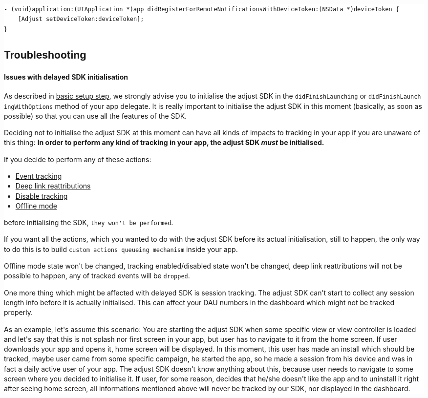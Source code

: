 ```objc
- (void)application:(UIApplication *)app didRegisterForRemoteNotificationsWithDeviceToken:(NSData *)deviceToken {
    [Adjust setDeviceToken:deviceToken];
}
```

## <a id="troubleshooting">Troubleshooting

#### <a id="ts-delayed-init">Issues with delayed SDK initialisation

As described in [basic setup step](#basic-setup), we strongly advise you to
initialise the adjust SDK in the `didFinishLaunching` or `didFinishLaunchingWithOptions`
method of your app delegate. It is really important to initialise the adjust SDK in
this moment (basically, as soon as possible) so that you can use all the features
of the SDK.

Deciding not to initialise the adjust SDK at this moment can have all kinds of impacts
to tracking in your app if you are unaware of this thing: **In order to perform any kind
of tracking in your app, the adjust SDK *must* be initialised.**

If you decide to perform any of these actions:

* [Event tracking](#step6)
* [Deep link reattributions](#step7)
* [Disable tracking](#step13)
* [Offline mode](#step14)

before initialising the SDK, `they won't be performed`.

If you want all the actions, which you wanted to do with the adjust SDK before its 
actual initialisation, still to happen, the only way to do this is to build `custom
actions queueing mechanism` inside your app.

Offline mode state won't be changed, tracking enabled/disabled state won't be changed,
deep link reattributions will not be possible to happen, any of tracked events will be
`dropped`.

One more thing which might be affected with delayed SDK is session tracking. The adjust
SDK can't start to collect any session length info before it is actually initialised.
This can affect your DAU numbers in the dashboard which might not be tracked properly.

As an example, let's assume this scenario: You are starting the adjust SDK when some 
specific view or view controller is loaded and let's say that this is not splash nor
first screen in your app, but user has to navigate to it from the home screen. If user
downloads your app and opens it, home screen will be displayed. In this moment, this
user has made an install which should be tracked, maybe user came from some specific
campaign, he started the app, so he made a session from his device and was in fact a
daily active user of your app. The adjust SDK doesn't know anything about this, because
user needs to navigate to some screen where you decided to initialise it. If user, for
some reason, decides that he/she doesn't like the app and to uninstall it right after
seeing home screen, all informations mentioned above will never be tracked by our SDK,
nor displayed in the dashboard.


[adjust.com]: http://adjust.com
[cocoapods]: http://cocoapods.org
[carthage]: https://github.com/Carthage/Carthage
[dashboard]: http://adjust.com
[ios-web-views-guide]: https://github.com/adjust/ios_sdk/tree/master/doc/web_views.md
[examples]: http://github.com/adjust/ios_sdk/tree/master/examples
[example-ios-objc]: http://github.com/adjust/ios_sdk/tree/master/examples/AdjustExample-iOS
[example-ios-swift]: http://github.com/adjust/ios_sdk/tree/master/examples/AdjustExample-Swift
[example-tvos]: http://github.com/adjust/ios_sdk/tree/master/examples/AdjustExample-tvOS
[example-iwatch]: http://github.com/adjust/ios_sdk/tree/master/examples/AdjustExample-iWatch
[releases]: https://github.com/adjust/ios_sdk/releases
[arc]: http://en.wikipedia.org/wiki/Automatic_Reference_Counting
[transition]: http://developer.apple.com/library/mac/#releasenotes/ObjectiveC/RN-TransitioningToARC/Introduction/Introduction.html
[drag]: https://raw.github.com/adjust/sdks/master/Resources/ios/drag5.png
[universal-links-dashboard]: https://raw.github.com/adjust/sdks/master/Resources/ios/universal-links-dashboard5.png
[universal-links-dashboard-values]: https://raw.github.com/adjust/sdks/master/Resources/ios/universal-links-dashboard-values5.png
[adc-ios-team-id]: https://raw.github.com/adjust/sdks/master/Resources/ios/adc-ios-team-id5.png
[adc-associated-domains]: https://raw.github.com/adjust/sdks/master/Resources/ios/adc-associated-domains5.png
[xcode-associated-domains]: https://raw.github.com/adjust/sdks/master/Resources/ios/xcode-associated-domains5.png
[add]: https://raw.github.com/adjust/sdks/master/Resources/ios/add5.png
[framework]: https://raw.github.com/adjust/sdks/master/Resources/ios/framework5.png
[delegate]: https://raw.github.com/adjust/sdks/master/Resources/ios/delegate5.png
[run]: https://raw.github.com/adjust/sdks/master/Resources/ios/run5.png
[AEPriceMatrix]: https://github.com/adjust/AEPriceMatrix
[attribution-data]: https://github.com/adjust/sdks/blob/master/doc/attribution-data.md
[callbacks-guide]: https://docs.adjust.com/en/callbacks
[event-tracking]: https://docs.adjust.com/en/event-tracking
[special-partners]: https://docs.adjust.com/en/special-partners
[currency-conversion]: https://docs.adjust.com/en/event-tracking/#tracking-purchases-in-different-currencies
[universal-links-guide]: https://docs.adjust.com/en/universal-links/
[universal-links]: https://developer.apple.com/library/ios/documentation/General/Conceptual/AppSearch/UniversalLinks.html
[adjust-universal-links]: https://docs.adjust.com/en/universal-links/#redirecting-to-universal-links-directly
[universal-links-testing]: https://docs.adjust.com/en/universal-links/#testing-universal-link-implementations
[ios-purchase-verification]: https://github.com/adjust/ios_purchase_sdk